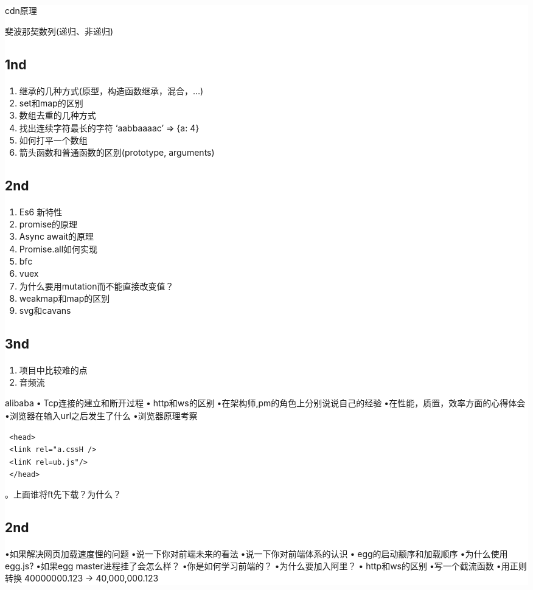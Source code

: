 cdn原理

斐波那契数列(递归、非递归)

## 1nd
1. 继承的几种方式(原型，构造函数继承，混合，…)
2. set和map的区别
3. 数组去重的几种方式
4. 找出连续字符最长的字符
            ‘aabbaaaac’ => {a: 4}
5. 如何打平一个数组
6. 箭头函数和普通函数的区别(prototype, arguments)
## 2nd
1. Es6 新特性
2. promise的原理
3. Async await的原理
4. Promise.all如何实现
5. bfc
6. vuex
7. 为什么要用mutation而不能直接改变值？
8. weakmap和map的区别
9. svg和cavans
## 3nd
  1. 项目中比较难的点
  2. 音频流


alibaba
• Tcp连接的建立和断开过程
• http和ws的区别
•在架构师,pm的角色上分别说说自己的经验 
•在性能，质置，效率方面的心得体会 
•浏览器在输入url之后发生了什么 
•浏览器原理考察 
```
 <head>
 <link rel="a.cssH />
 <linK rel=ub.js"/>
 </head>
```
。上面谁将ft先下载？为什么？
## 2nd
•如果解决网页加载速度悝的问题 
•说一下你对前端未来的看法 
•说一下你对前端体系的认识
• egg的启动颥序和加载顺序 
•为什么使用egg.js?
•如果egg master进程挂了会怎么样？
•你是如何学习前端的？
•为什么要加入阿里？
• http和ws的区别 
•写一个截流函数
•用正则转换 40000000.123 -> 40,000,000.123
